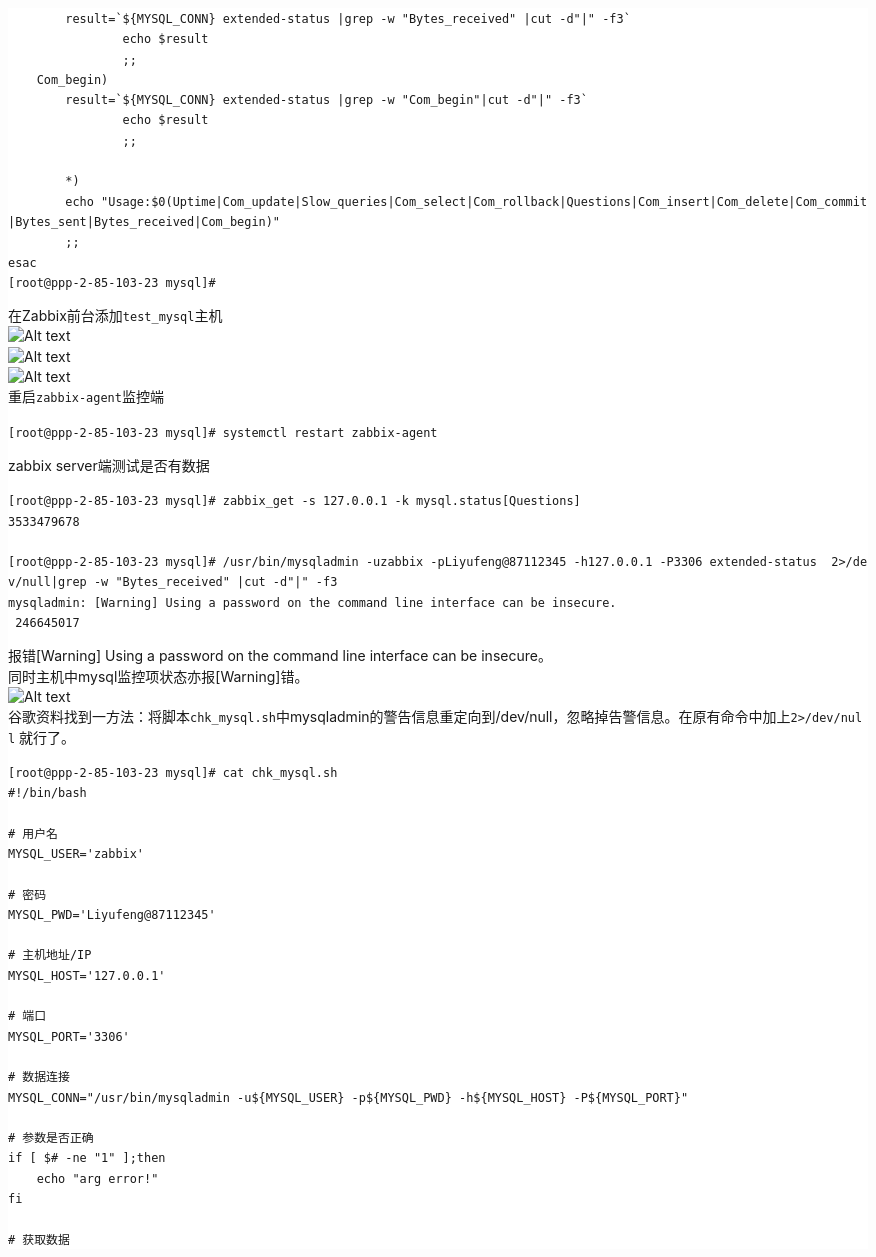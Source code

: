 ```shell  
        result=`${MYSQL_CONN} extended-status |grep -w "Bytes_received" |cut -d"|" -f3` 
                echo $result 
                ;; 
    Com_begin) 
        result=`${MYSQL_CONN} extended-status |grep -w "Com_begin"|cut -d"|" -f3` 
                echo $result 
                ;; 

        *) 
        echo "Usage:$0(Uptime|Com_update|Slow_queries|Com_select|Com_rollback|Questions|Com_insert|Com_delete|Com_commit|Bytes_sent|Bytes_received|Com_begin)" 
        ;; 
esac
[root@ppp-2-85-103-23 mysql]#   
```  
在Zabbix前台添加```test_mysql```主机  
![Alt text](http://p92ijvt1x.bkt.clouddn.com/zabbix_mysql_001.png)  
![Alt text](http://p92ijvt1x.bkt.clouddn.com/zabbix_mysql_002.png)  
![Alt text](http://p92ijvt1x.bkt.clouddn.com/zabbix_mysql_003.png)  
重启```zabbix-agent```监控端  
```shell  
[root@ppp-2-85-103-23 mysql]# systemctl restart zabbix-agent  
```  
zabbix server端测试是否有数据  
```shell  
[root@ppp-2-85-103-23 mysql]# zabbix_get -s 127.0.0.1 -k mysql.status[Questions]
3533479678  

[root@ppp-2-85-103-23 mysql]# /usr/bin/mysqladmin -uzabbix -pLiyufeng@87112345 -h127.0.0.1 -P3306 extended-status  2>/dev/null|grep -w "Bytes_received" |cut -d"|" -f3
mysqladmin: [Warning] Using a password on the command line interface can be insecure.
 246645017  
```  
报错[Warning] Using a password on the command line interface can be insecure。  
同时主机中mysql监控项状态亦报[Warning]错。  
![Alt text](http://p92ijvt1x.bkt.clouddn.com/zabbix_mysql_004.png "MySQL监控项状态显示不支持")  
谷歌资料找到一方法：将脚本```chk_mysql.sh```中mysqladmin的警告信息重定向到/dev/null，忽略掉告警信息。在原有命令中加上```2>/dev/null``` 就行了。  
```shell  
[root@ppp-2-85-103-23 mysql]# cat chk_mysql.sh 
#!/bin/bash

# 用户名
MYSQL_USER='zabbix'

# 密码
MYSQL_PWD='Liyufeng@87112345'

# 主机地址/IP
MYSQL_HOST='127.0.0.1'

# 端口
MYSQL_PORT='3306'

# 数据连接
MYSQL_CONN="/usr/bin/mysqladmin -u${MYSQL_USER} -p${MYSQL_PWD} -h${MYSQL_HOST} -P${MYSQL_PORT}"

# 参数是否正确
if [ $# -ne "1" ];then 
    echo "arg error!" 
fi 

# 获取数据
```